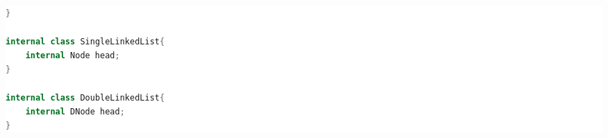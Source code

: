 ```C#
}

internal class SingleLinkedList{
    internal Node head;
}

internal class DoubleLinkedList{
    internal DNode head;
}
```

